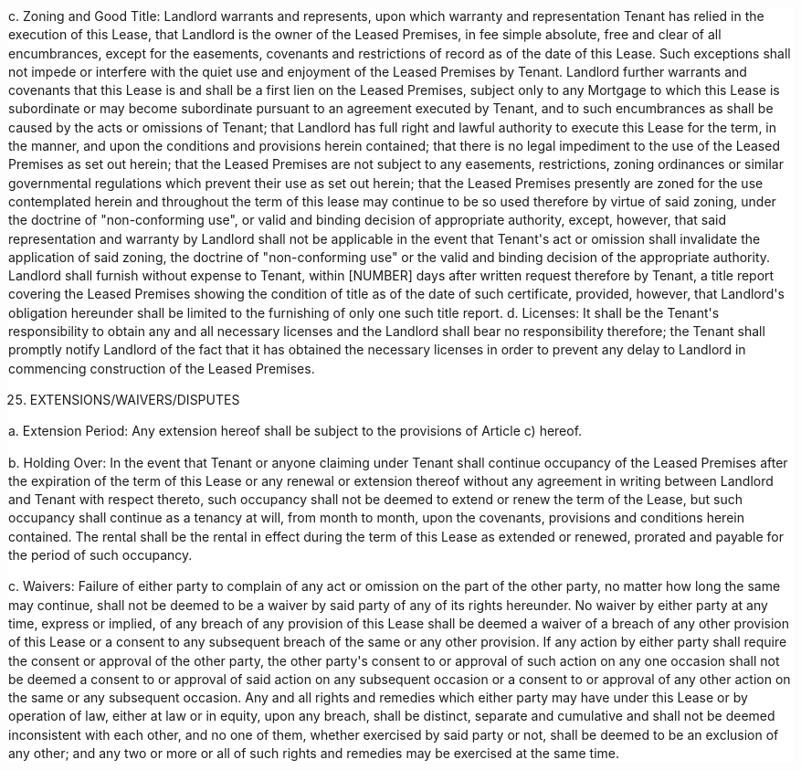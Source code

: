 c.	Zoning and Good Title: Landlord warrants and represents, upon which warranty and representation Tenant has relied in the execution of this Lease, that Landlord is the owner of the Leased Premises, in fee simple absolute, free and clear of all encumbrances, except for the easements, covenants and restrictions of record as of the date of this Lease. Such exceptions shall not impede or interfere with the quiet use and enjoyment of the Leased Premises by Tenant. Landlord further warrants and covenants that this Lease is and shall be a first lien on the Leased Premises, subject only to any Mortgage to which this Lease is subordinate or may become subordinate pursuant to an agreement executed by Tenant, and to such encumbrances as shall be caused by the acts or omissions of Tenant; that Landlord has full right and lawful authority to execute this Lease for the term, in the manner, and upon the conditions and provisions herein contained; that there is no legal impediment to the use of the Leased Premises as set out herein; that the Leased Premises are not subject to any easements, restrictions, zoning ordinances or similar governmental regulations which prevent their use as set out herein; that the Leased Premises presently are zoned for the use contemplated herein and throughout the term of this lease may continue to be so used therefore by virtue of said zoning, under the doctrine of "non-conforming use", or valid and binding decision of appropriate authority, except, however, that said representation and warranty by Landlord shall not be applicable in the event that Tenant's act or omission shall invalidate the application of said zoning, the doctrine of "non-conforming use" or the valid and binding decision of the appropriate authority. Landlord shall furnish without expense to Tenant, within [NUMBER] days after written request therefore by Tenant, a title report covering the Leased Premises showing the condition of title as of the date of such certificate, provided, however, that Landlord's obligation hereunder shall be limited to the furnishing of only one such title report. 
d.	Licenses: It shall be the Tenant's responsibility to obtain any and all necessary licenses and the Landlord shall bear no responsibility therefore; the Tenant shall promptly notify Landlord of the fact that it has obtained the necessary licenses in order to prevent any delay to Landlord in commencing construction of the Leased Premises. 


25.	EXTENSIONS/WAIVERS/DISPUTES

a.	Extension Period: Any extension hereof shall be subject to the provisions of Article c) hereof. 

b.	Holding Over: In the event that Tenant or anyone claiming under Tenant shall continue occupancy of the Leased Premises after the expiration of the term of this Lease or any renewal or extension thereof without any agreement in writing between Landlord and Tenant with respect thereto, such occupancy shall not be deemed to extend or renew the term of the Lease, but such occupancy shall continue as a tenancy at will, from month to month, upon the covenants, provisions and conditions herein contained. The rental shall be the rental in effect during the term of this Lease as extended or renewed, prorated and payable for the period of such occupancy. 

c.	Waivers: Failure of either party to complain of any act or omission on the part of the other party, no matter how long the same may continue, shall not be deemed to be a waiver by said party of any of its rights hereunder. No waiver by either party at any time, express or implied, of any breach of any provision of this Lease shall be deemed a waiver of a breach of any other provision of this Lease or a consent to any subsequent breach of the same or any other provision. If any action by either party shall require the consent or approval of the other party, the other party's consent to or approval of such action on any one occasion shall not be deemed a consent to or approval of said action on any subsequent occasion or a consent to or approval of any other action on the same or any subsequent occasion. Any and all rights and remedies which either party may have under this Lease or by operation of law, either at law or in equity, upon any breach, shall be distinct, separate and cumulative and shall not be deemed inconsistent with each other, and no one of them, whether exercised by said party or not, shall be deemed to be an exclusion of any other; and any two or more or all of such rights and remedies may be exercised at the same time. 
